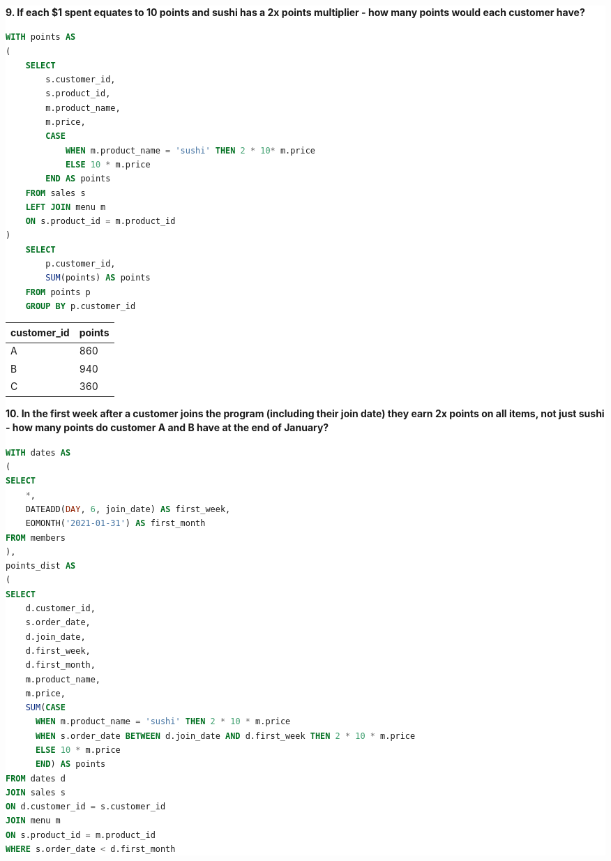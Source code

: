 **9. If each $1 spent equates to 10 points and sushi has a 2x points multiplier - how many points would each customer have?**
```SQL
WITH points AS
(
	SELECT
		s.customer_id,
		s.product_id,
		m.product_name,
		m.price,
		CASE
			WHEN m.product_name = 'sushi' THEN 2 * 10* m.price
			ELSE 10 * m.price 
		END AS points
	FROM sales s
	LEFT JOIN menu m
	ON s.product_id = m.product_id
)
	SELECT
		p.customer_id,
		SUM(points) AS points
	FROM points p
	GROUP BY p.customer_id
```
| customer_id | points |
|-------------|--------|
| A           | 860    |
| B           | 940    |
| C           | 360    |

**10. In the first week after a customer joins the program (including their join date) they earn 2x points on all items, not just sushi - how many points do customer A and B have at the end of January?**
```SQL
WITH dates AS 
(
SELECT 
	*, 
	DATEADD(DAY, 6, join_date) AS first_week, 
	EOMONTH('2021-01-31') AS first_month
FROM members
),
points_dist AS
(
SELECT 
	d.customer_id, 
	s.order_date, 
	d.join_date, 
	d.first_week, 
	d.first_month, 
	m.product_name, 
	m.price,
	SUM(CASE
	  WHEN m.product_name = 'sushi' THEN 2 * 10 * m.price
	  WHEN s.order_date BETWEEN d.join_date AND d.first_week THEN 2 * 10 * m.price
	  ELSE 10 * m.price
	  END) AS points
FROM dates d
JOIN sales s
ON d.customer_id = s.customer_id
JOIN menu m
ON s.product_id = m.product_id
WHERE s.order_date < d.first_month
```